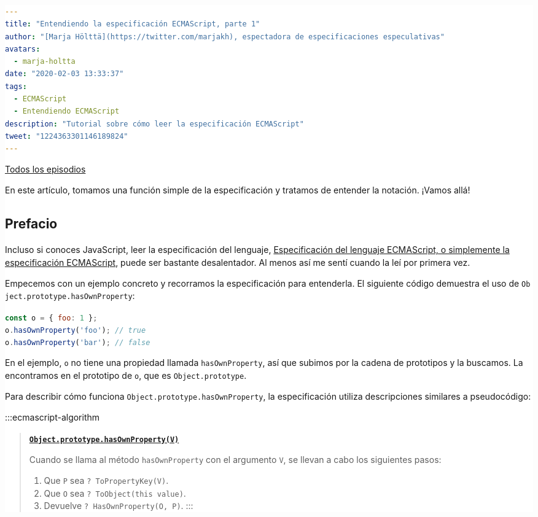 ```yaml
---
title: "Entendiendo la especificación ECMAScript, parte 1"
author: "[Marja Hölttä](https://twitter.com/marjakh), espectadora de especificaciones especulativas"
avatars: 
  - marja-holtta
date: "2020-02-03 13:33:37"
tags: 
  - ECMAScript
  - Entendiendo ECMAScript
description: "Tutorial sobre cómo leer la especificación ECMAScript"
tweet: "1224363301146189824"
---
```


[Todos los episodios](/blog/tags/understanding-ecmascript)

En este artículo, tomamos una función simple de la especificación y tratamos de entender la notación. ¡Vamos allá!

## Prefacio

Incluso si conoces JavaScript, leer la especificación del lenguaje, [Especificación del lenguaje ECMAScript, o simplemente la especificación ECMAScript](https://tc39.es/ecma262/), puede ser bastante desalentador. Al menos así me sentí cuando la leí por primera vez.


Empecemos con un ejemplo concreto y recorramos la especificación para entenderla. El siguiente código demuestra el uso de `Object.prototype.hasOwnProperty`:

```js
const o = { foo: 1 };
o.hasOwnProperty('foo'); // true
o.hasOwnProperty('bar'); // false
```

En el ejemplo, `o` no tiene una propiedad llamada `hasOwnProperty`, así que subimos por la cadena de prototipos y la buscamos. La encontramos en el prototipo de `o`, que es `Object.prototype`.

Para describir cómo funciona `Object.prototype.hasOwnProperty`, la especificación utiliza descripciones similares a pseudocódigo:

:::ecmascript-algorithm
> **[`Object.prototype.hasOwnProperty(V)`](https://tc39.es/ecma262#sec-object.prototype.hasownproperty)**
>
> Cuando se llama al método `hasOwnProperty` con el argumento `V`, se llevan a cabo los siguientes pasos:
>
> 1. Que `P` sea `? ToPropertyKey(V)`.
> 2. Que `O` sea `? ToObject(this value)`.
> 3. Devuelve `? HasOwnProperty(O, P)`.
:::
